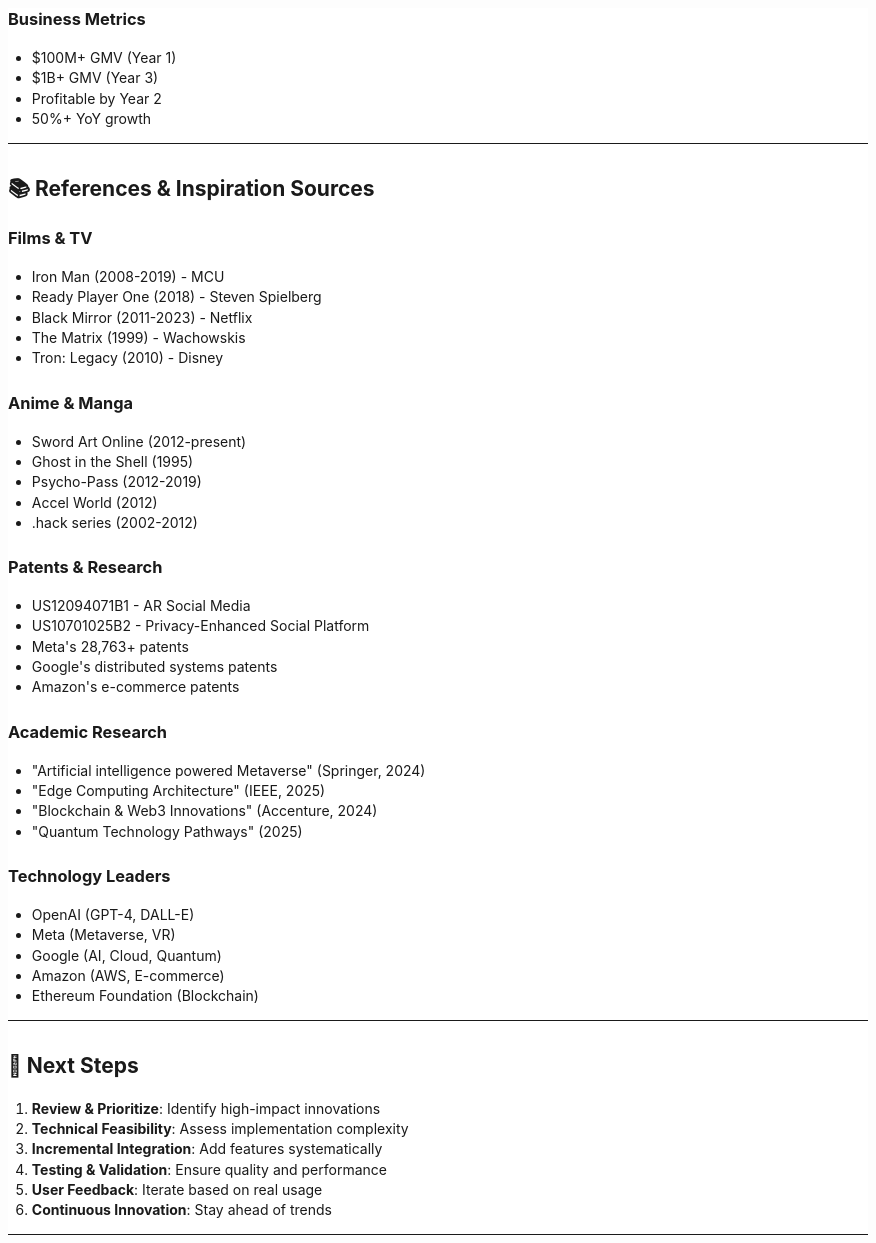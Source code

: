 ### Business Metrics
- $100M+ GMV (Year 1)
- $1B+ GMV (Year 3)
- Profitable by Year 2
- 50%+ YoY growth

---

## 📚 References & Inspiration Sources

### Films & TV
- Iron Man (2008-2019) - MCU
- Ready Player One (2018) - Steven Spielberg
- Black Mirror (2011-2023) - Netflix
- The Matrix (1999) - Wachowskis
- Tron: Legacy (2010) - Disney

### Anime & Manga
- Sword Art Online (2012-present)
- Ghost in the Shell (1995)
- Psycho-Pass (2012-2019)
- Accel World (2012)
- .hack series (2002-2012)

### Patents & Research
- US12094071B1 - AR Social Media
- US10701025B2 - Privacy-Enhanced Social Platform
- Meta's 28,763+ patents
- Google's distributed systems patents
- Amazon's e-commerce patents

### Academic Research
- "Artificial intelligence powered Metaverse" (Springer, 2024)
- "Edge Computing Architecture" (IEEE, 2025)
- "Blockchain & Web3 Innovations" (Accenture, 2024)
- "Quantum Technology Pathways" (2025)

### Technology Leaders
- OpenAI (GPT-4, DALL-E)
- Meta (Metaverse, VR)
- Google (AI, Cloud, Quantum)
- Amazon (AWS, E-commerce)
- Ethereum Foundation (Blockchain)

---

## 🚀 Next Steps

1. **Review & Prioritize**: Identify high-impact innovations
2. **Technical Feasibility**: Assess implementation complexity
3. **Incremental Integration**: Add features systematically
4. **Testing & Validation**: Ensure quality and performance
5. **User Feedback**: Iterate based on real usage
6. **Continuous Innovation**: Stay ahead of trends

---